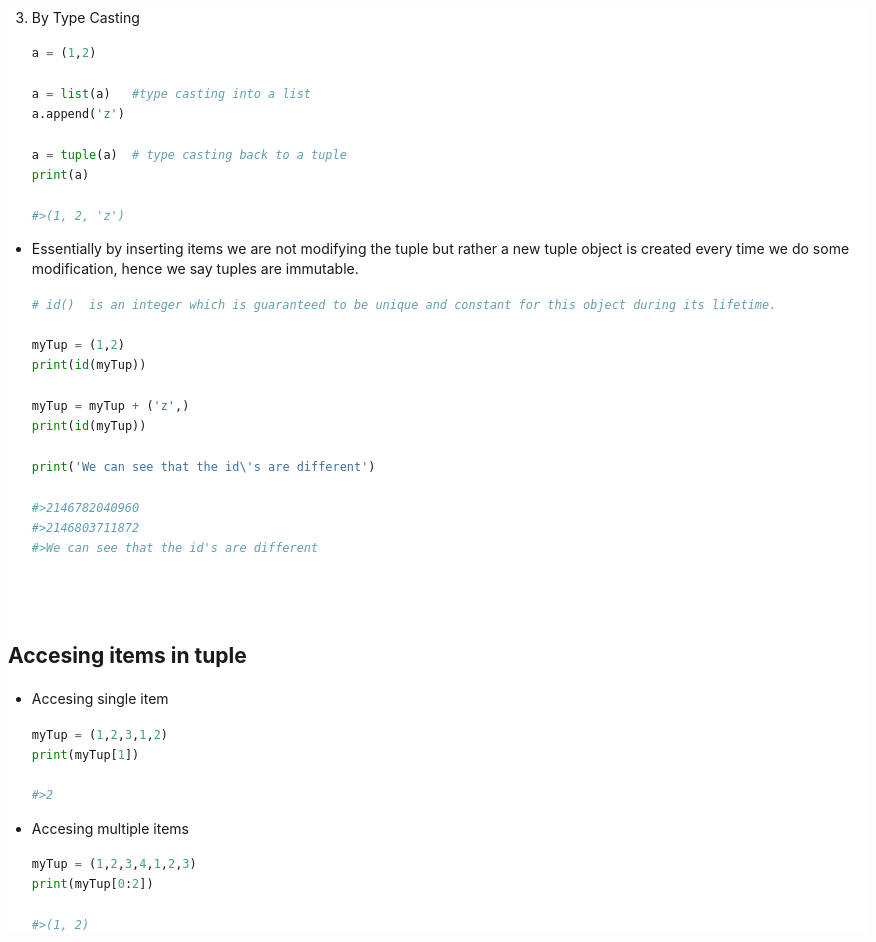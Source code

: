 3. By Type Casting

   ```py
   a = (1,2)

   a = list(a)   #type casting into a list
   a.append('z')

   a = tuple(a)  # type casting back to a tuple
   print(a)

   #>(1, 2, 'z')
   ```

- Essentially by inserting items we are not modifying the tuple but rather a new tuple object is created every time we do some modification, hence we say tuples are immutable.

  ```py
  # id()  is an integer which is guaranteed to be unique and constant for this object during its lifetime.

  myTup = (1,2)
  print(id(myTup))

  myTup = myTup + ('z',)
  print(id(myTup))

  print('We can see that the id\'s are different')

  #>2146782040960
  #>2146803711872
  #>We can see that the id's are different
  ```

<br>
<br>

## Accesing items in tuple

- Accesing single item

  ```py
  myTup = (1,2,3,1,2)
  print(myTup[1])

  #>2
  ```

- Accesing multiple items

  ```py
  myTup = (1,2,3,4,1,2,3)
  print(myTup[0:2])

  #>(1, 2)
  ```
